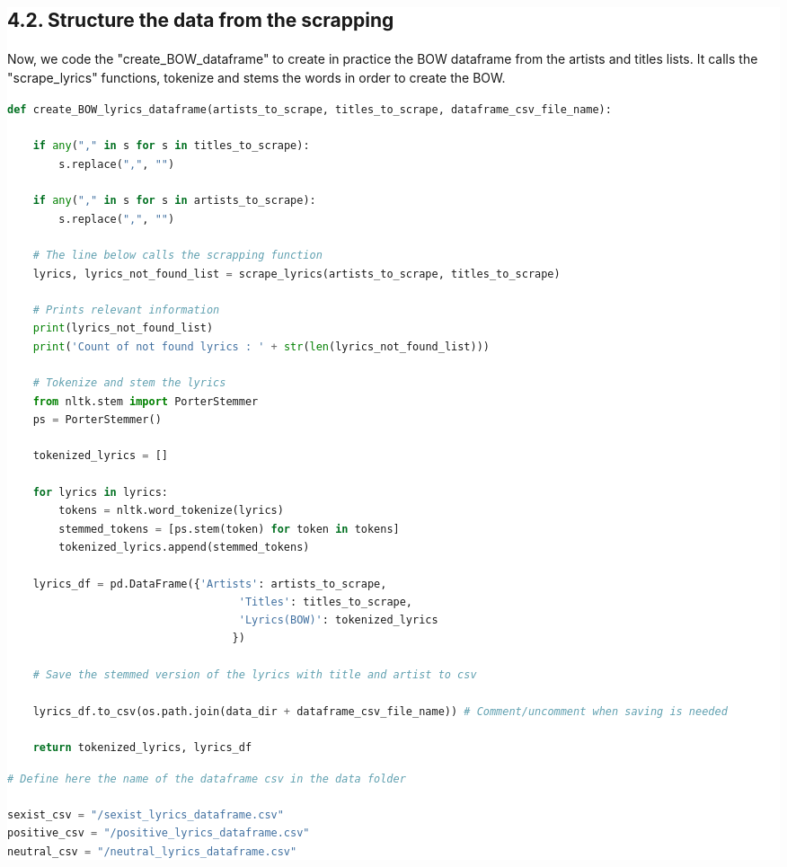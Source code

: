 ## 4.2. Structure the data from the scrapping

Now, we code the "create_BOW_dataframe" to create in practice the BOW dataframe from the artists and titles lists. It calls the "scrape_lyrics" functions, tokenize and stems the words in order to create the BOW.


```python
def create_BOW_lyrics_dataframe(artists_to_scrape, titles_to_scrape, dataframe_csv_file_name):

    if any("," in s for s in titles_to_scrape):
        s.replace(",", "")
    
    if any("," in s for s in artists_to_scrape):
        s.replace(",", "")
    
    # The line below calls the scrapping function
    lyrics, lyrics_not_found_list = scrape_lyrics(artists_to_scrape, titles_to_scrape)

    # Prints relevant information
    print(lyrics_not_found_list)
    print('Count of not found lyrics : ' + str(len(lyrics_not_found_list)))
    
    # Tokenize and stem the lyrics
    from nltk.stem import PorterStemmer
    ps = PorterStemmer()
    
    tokenized_lyrics = []
    
    for lyrics in lyrics:
        tokens = nltk.word_tokenize(lyrics)
        stemmed_tokens = [ps.stem(token) for token in tokens] 
        tokenized_lyrics.append(stemmed_tokens)

    lyrics_df = pd.DataFrame({'Artists': artists_to_scrape,
                                    'Titles': titles_to_scrape,
                                    'Lyrics(BOW)': tokenized_lyrics
                                   })

    # Save the stemmed version of the lyrics with title and artist to csv

    lyrics_df.to_csv(os.path.join(data_dir + dataframe_csv_file_name)) # Comment/uncomment when saving is needed
    
    return tokenized_lyrics, lyrics_df
```


```python
# Define here the name of the dataframe csv in the data folder

sexist_csv = "/sexist_lyrics_dataframe.csv"
positive_csv = "/positive_lyrics_dataframe.csv"
neutral_csv = "/neutral_lyrics_dataframe.csv"
```
